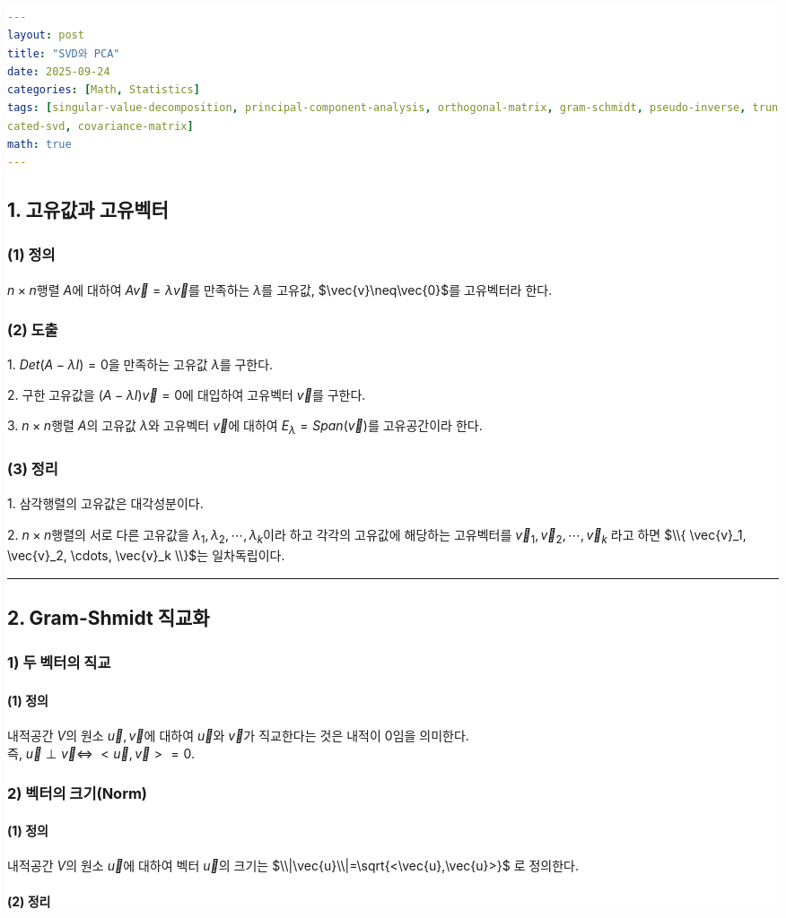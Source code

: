 ```yaml
---
layout: post
title: "SVD와 PCA"
date: 2025-09-24
categories: [Math, Statistics]
tags: [singular-value-decomposition, principal-component-analysis, orthogonal-matrix, gram-schmidt, pseudo-inverse, truncated-svd, covariance-matrix]
math: true
---
```


## 1. 고유값과 고유벡터

### (1) 정의

$n\times n$행렬 $A$에 대하여 $A\vec{v}=\lambda \vec{v}$를 만족하는 $\lambda$를 고유값, $\vec{v}\neq\vec{0}$를 고유벡터라 한다.

### (2) 도출

$1.$ $Det(A-\lambda I)=0$을 만족하는 고유값 $\lambda$를 구한다.

$2.$ 구한 고유값을 $(A-\lambda I)\vec{v}=0$에 대입하여 고유벡터 $\vec{v}$를 구한다.

$3.$ $n\times n$행렬 $A$의 고유값 $\lambda$와 고유벡터 $\vec{v}$에 대하여 $E_\lambda=Span(\vec{v})$를 고유공간이라 한다.

### (3) 정리

$1.$ 삼각행렬의 고유값은 대각성분이다.

$2.$ $n\times n$행렬의 서로 다른 고유값을 $\lambda_1, \lambda_2, \cdots, \lambda_k$이라 하고 각각의 고유값에 해당하는 고유벡터를 $\vec{v}_1, \vec{v}_2, \cdots, \vec{v}_k$ 라고 하면 $\\{ \vec{v}_1, \vec{v}_2, \cdots, \vec{v}_k \\}$는 일차독립이다.

---

## 2. Gram-Shmidt 직교화

### 1) 두 벡터의 직교

#### (1) 정의

내적공간 $V$의 원소 $\vec{u},\vec{v}$에 대하여 $\vec{u}$와 $\vec{v}$가 직교한다는 것은 내적이 $0$임을 의미한다.  
즉, $\vec{u}\perp \vec{v} \Leftrightarrow \ <\vec{u},\vec{v}>=0.$

### 2) 벡터의 크기(Norm)

#### (1) 정의

내적공간 $V$의 원소 $\vec{u}$에 대하여 벡터 $\vec{u}$의 크기는 $\\|\vec{u}\\|=\sqrt{<\vec{u},\vec{u}>}$ 로 정의한다.

#### (2) 정리
